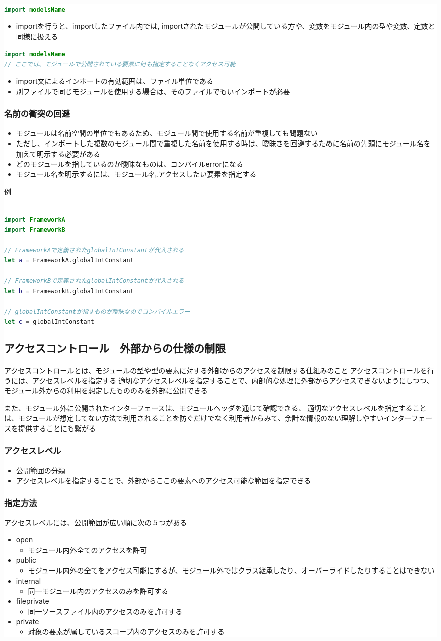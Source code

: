 ```swift
import modelsName
```

- importを行うと、importしたファイル内では, importされたモジュールが公開している方や、変数をモジュール内の型や変数、定数と同様に扱える
  
``` swift
import modelsName
// ここでは、モジュールで公開されている要素に何も指定することなくアクセス可能
```
- import文によるインポートの有効範囲は、ファイル単位である
- 別ファイルで同じモジュールを使用する場合は、そのファイルでもいインポートが必要


### 名前の衝突の回避

- モジュールは名前空間の単位でもあるため、モジュール間で使用する名前が重複しても問題ない
- ただし、インポートした複数のモジュール間で重複した名前を使用する時は、曖昧さを回避するために名前の先頭にモジュール名を加えて明示する必要がある
- どのモジュールを指しているのか曖昧なものは、コンパイルerrorになる
- モジュール名を明示するには、モジュール名.アクセスしたい要素を指定する

例
``` swift

import FrameworkA
import FrameworkB

// FrameworkAで定義されたglobalIntConstantが代入される
let a = FrameworkA.globalIntConstant

// FrameworkBで定義されたglobalIntConstantが代入される
let b = FrameworkB.globalIntConstant

// globalIntConstantが指すものが曖昧なのでコンパイルエラー
let c = globalIntConstant
```

## アクセスコントロール　外部からの仕様の制限

アクセスコントロールとは、モジュールの型や型の要素に対する外部からのアクセスを制限する仕組みのこと
アクセスコントロールを行うには、アクセスレベルを指定する
適切なアクセスレベルを指定することで、内部的な処理に外部からアクセスできないようにしつつ、モジュール外からの利用を想定したもののみを外部に公開できる

また、モジュール外に公開されたインターフェースは、モジュールヘッダを通じて確認できる、
適切なアクセスレベルを指定することは、モジュールが想定してない方法で利用されることを防ぐだけでなく利用者からみて、余計な情報のない理解しやすいインターフェースを提供することにも繋がる

### アクセスレベル
- 公開範囲の分類
- アクセスレベルを指定することで、外部からここの要素へのアクセス可能な範囲を指定できる

### 指定方法

アクセスレベルには、公開範囲が広い順に次の５つがある
- open 
  - モジュール内外全てのアクセスを許可
- public　
  - モジュール内外の全てをアクセス可能にするが、モジュール外ではクラス継承したり、オーバーライドしたりすることはできない
- internal 
  - 同一モジュール内のアクセスのみを許可する
- fileprivate
  - 同一ソースファイル内のアクセスのみを許可する
- private
  - 対象の要素が属しているスコープ内のアクセスのみを許可する
